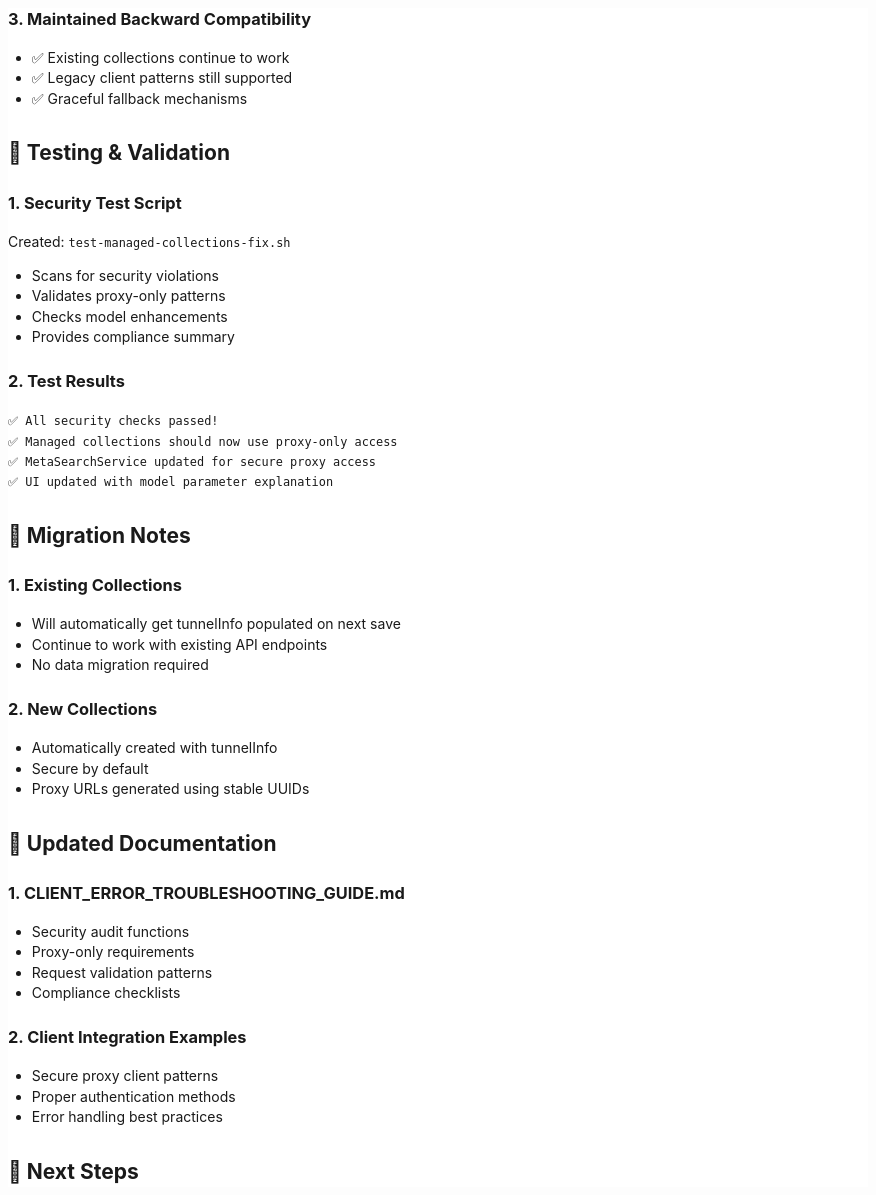 ### 3. **Maintained Backward Compatibility**
- ✅ Existing collections continue to work
- ✅ Legacy client patterns still supported
- ✅ Graceful fallback mechanisms

## 🧪 Testing & Validation

### 1. **Security Test Script**
Created: `test-managed-collections-fix.sh`
- Scans for security violations
- Validates proxy-only patterns
- Checks model enhancements
- Provides compliance summary

### 2. **Test Results**
```
✅ All security checks passed!
✅ Managed collections should now use proxy-only access
✅ MetaSearchService updated for secure proxy access
✅ UI updated with model parameter explanation
```

## 🔄 Migration Notes

### 1. **Existing Collections**
- Will automatically get tunnelInfo populated on next save
- Continue to work with existing API endpoints
- No data migration required

### 2. **New Collections**
- Automatically created with tunnelInfo
- Secure by default
- Proxy URLs generated using stable UUIDs

## 📖 Updated Documentation

### 1. **CLIENT_ERROR_TROUBLESHOOTING_GUIDE.md**
- Security audit functions
- Proxy-only requirements
- Request validation patterns
- Compliance checklists

### 2. **Client Integration Examples**
- Secure proxy client patterns
- Proper authentication methods
- Error handling best practices

## 🚀 Next Steps
